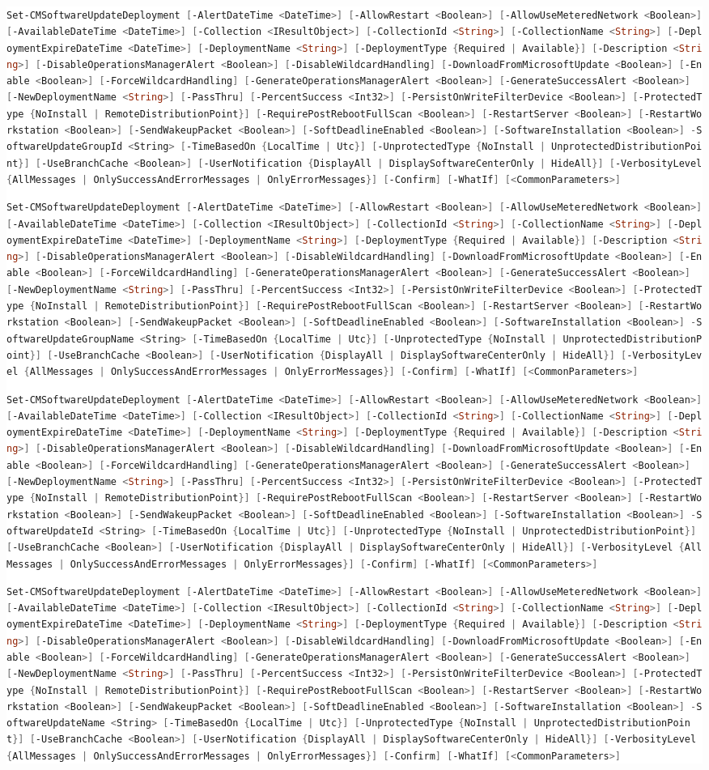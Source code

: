 ```PowerShell
Set-CMSoftwareUpdateDeployment [-AlertDateTime <DateTime>] [-AllowRestart <Boolean>] [-AllowUseMeteredNetwork <Boolean>] [-AvailableDateTime <DateTime>] [-Collection <IResultObject>] [-CollectionId <String>] [-CollectionName <String>] [-DeploymentExpireDateTime <DateTime>] [-DeploymentName <String>] [-DeploymentType {Required | Available}] [-Description <String>] [-DisableOperationsManagerAlert <Boolean>] [-DisableWildcardHandling] [-DownloadFromMicrosoftUpdate <Boolean>] [-Enable <Boolean>] [-ForceWildcardHandling] [-GenerateOperationsManagerAlert <Boolean>] [-GenerateSuccessAlert <Boolean>] [-NewDeploymentName <String>] [-PassThru] [-PercentSuccess <Int32>] [-PersistOnWriteFilterDevice <Boolean>] [-ProtectedType {NoInstall | RemoteDistributionPoint}] [-RequirePostRebootFullScan <Boolean>] [-RestartServer <Boolean>] [-RestartWorkstation <Boolean>] [-SendWakeupPacket <Boolean>] [-SoftDeadlineEnabled <Boolean>] [-SoftwareInstallation <Boolean>] -SoftwareUpdateGroupId <String> [-TimeBasedOn {LocalTime | Utc}] [-UnprotectedType {NoInstall | UnprotectedDistributionPoint}] [-UseBranchCache <Boolean>] [-UserNotification {DisplayAll | DisplaySoftwareCenterOnly | HideAll}] [-VerbosityLevel {AllMessages | OnlySuccessAndErrorMessages | OnlyErrorMessages}] [-Confirm] [-WhatIf] [<CommonParameters>]
```
```PowerShell
Set-CMSoftwareUpdateDeployment [-AlertDateTime <DateTime>] [-AllowRestart <Boolean>] [-AllowUseMeteredNetwork <Boolean>] [-AvailableDateTime <DateTime>] [-Collection <IResultObject>] [-CollectionId <String>] [-CollectionName <String>] [-DeploymentExpireDateTime <DateTime>] [-DeploymentName <String>] [-DeploymentType {Required | Available}] [-Description <String>] [-DisableOperationsManagerAlert <Boolean>] [-DisableWildcardHandling] [-DownloadFromMicrosoftUpdate <Boolean>] [-Enable <Boolean>] [-ForceWildcardHandling] [-GenerateOperationsManagerAlert <Boolean>] [-GenerateSuccessAlert <Boolean>] [-NewDeploymentName <String>] [-PassThru] [-PercentSuccess <Int32>] [-PersistOnWriteFilterDevice <Boolean>] [-ProtectedType {NoInstall | RemoteDistributionPoint}] [-RequirePostRebootFullScan <Boolean>] [-RestartServer <Boolean>] [-RestartWorkstation <Boolean>] [-SendWakeupPacket <Boolean>] [-SoftDeadlineEnabled <Boolean>] [-SoftwareInstallation <Boolean>] -SoftwareUpdateGroupName <String> [-TimeBasedOn {LocalTime | Utc}] [-UnprotectedType {NoInstall | UnprotectedDistributionPoint}] [-UseBranchCache <Boolean>] [-UserNotification {DisplayAll | DisplaySoftwareCenterOnly | HideAll}] [-VerbosityLevel {AllMessages | OnlySuccessAndErrorMessages | OnlyErrorMessages}] [-Confirm] [-WhatIf] [<CommonParameters>]
```
```PowerShell
Set-CMSoftwareUpdateDeployment [-AlertDateTime <DateTime>] [-AllowRestart <Boolean>] [-AllowUseMeteredNetwork <Boolean>] [-AvailableDateTime <DateTime>] [-Collection <IResultObject>] [-CollectionId <String>] [-CollectionName <String>] [-DeploymentExpireDateTime <DateTime>] [-DeploymentName <String>] [-DeploymentType {Required | Available}] [-Description <String>] [-DisableOperationsManagerAlert <Boolean>] [-DisableWildcardHandling] [-DownloadFromMicrosoftUpdate <Boolean>] [-Enable <Boolean>] [-ForceWildcardHandling] [-GenerateOperationsManagerAlert <Boolean>] [-GenerateSuccessAlert <Boolean>] [-NewDeploymentName <String>] [-PassThru] [-PercentSuccess <Int32>] [-PersistOnWriteFilterDevice <Boolean>] [-ProtectedType {NoInstall | RemoteDistributionPoint}] [-RequirePostRebootFullScan <Boolean>] [-RestartServer <Boolean>] [-RestartWorkstation <Boolean>] [-SendWakeupPacket <Boolean>] [-SoftDeadlineEnabled <Boolean>] [-SoftwareInstallation <Boolean>] -SoftwareUpdateId <String> [-TimeBasedOn {LocalTime | Utc}] [-UnprotectedType {NoInstall | UnprotectedDistributionPoint}] [-UseBranchCache <Boolean>] [-UserNotification {DisplayAll | DisplaySoftwareCenterOnly | HideAll}] [-VerbosityLevel {AllMessages | OnlySuccessAndErrorMessages | OnlyErrorMessages}] [-Confirm] [-WhatIf] [<CommonParameters>]
```
```PowerShell
Set-CMSoftwareUpdateDeployment [-AlertDateTime <DateTime>] [-AllowRestart <Boolean>] [-AllowUseMeteredNetwork <Boolean>] [-AvailableDateTime <DateTime>] [-Collection <IResultObject>] [-CollectionId <String>] [-CollectionName <String>] [-DeploymentExpireDateTime <DateTime>] [-DeploymentName <String>] [-DeploymentType {Required | Available}] [-Description <String>] [-DisableOperationsManagerAlert <Boolean>] [-DisableWildcardHandling] [-DownloadFromMicrosoftUpdate <Boolean>] [-Enable <Boolean>] [-ForceWildcardHandling] [-GenerateOperationsManagerAlert <Boolean>] [-GenerateSuccessAlert <Boolean>] [-NewDeploymentName <String>] [-PassThru] [-PercentSuccess <Int32>] [-PersistOnWriteFilterDevice <Boolean>] [-ProtectedType {NoInstall | RemoteDistributionPoint}] [-RequirePostRebootFullScan <Boolean>] [-RestartServer <Boolean>] [-RestartWorkstation <Boolean>] [-SendWakeupPacket <Boolean>] [-SoftDeadlineEnabled <Boolean>] [-SoftwareInstallation <Boolean>] -SoftwareUpdateName <String> [-TimeBasedOn {LocalTime | Utc}] [-UnprotectedType {NoInstall | UnprotectedDistributionPoint}] [-UseBranchCache <Boolean>] [-UserNotification {DisplayAll | DisplaySoftwareCenterOnly | HideAll}] [-VerbosityLevel {AllMessages | OnlySuccessAndErrorMessages | OnlyErrorMessages}] [-Confirm] [-WhatIf] [<CommonParameters>]
```
